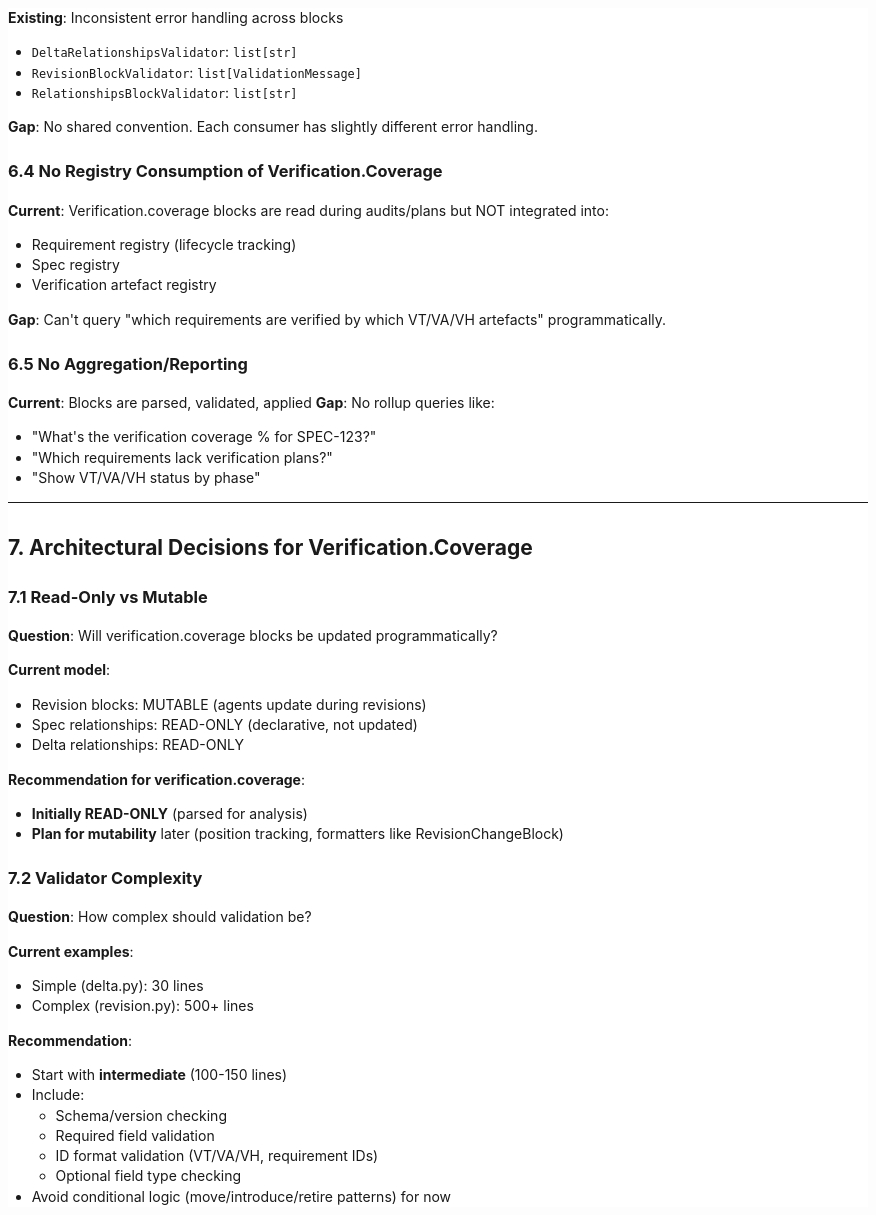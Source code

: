 **Existing**: Inconsistent error handling across blocks
- `DeltaRelationshipsValidator`: `list[str]`
- `RevisionBlockValidator`: `list[ValidationMessage]`
- `RelationshipsBlockValidator`: `list[str]`

**Gap**: No shared convention. Each consumer has slightly different error handling.

### 6.4 No Registry Consumption of Verification.Coverage

**Current**: Verification.coverage blocks are read during audits/plans but NOT integrated into:
- Requirement registry (lifecycle tracking)
- Spec registry
- Verification artefact registry

**Gap**: Can't query "which requirements are verified by which VT/VA/VH artefacts" programmatically.

### 6.5 No Aggregation/Reporting

**Current**: Blocks are parsed, validated, applied
**Gap**: No rollup queries like:
- "What's the verification coverage % for SPEC-123?"
- "Which requirements lack verification plans?"
- "Show VT/VA/VH status by phase"

---

## 7. Architectural Decisions for Verification.Coverage

### 7.1 Read-Only vs Mutable

**Question**: Will verification.coverage blocks be updated programmatically?

**Current model**: 
- Revision blocks: MUTABLE (agents update during revisions)
- Spec relationships: READ-ONLY (declarative, not updated)
- Delta relationships: READ-ONLY

**Recommendation for verification.coverage**:
- **Initially READ-ONLY** (parsed for analysis)
- **Plan for mutability** later (position tracking, formatters like RevisionChangeBlock)

### 7.2 Validator Complexity

**Question**: How complex should validation be?

**Current examples**:
- Simple (delta.py): 30 lines
- Complex (revision.py): 500+ lines

**Recommendation**:
- Start with **intermediate** (100-150 lines)
- Include:
  - Schema/version checking
  - Required field validation
  - ID format validation (VT/VA/VH, requirement IDs)
  - Optional field type checking
- Avoid conditional logic (move/introduce/retire patterns) for now
